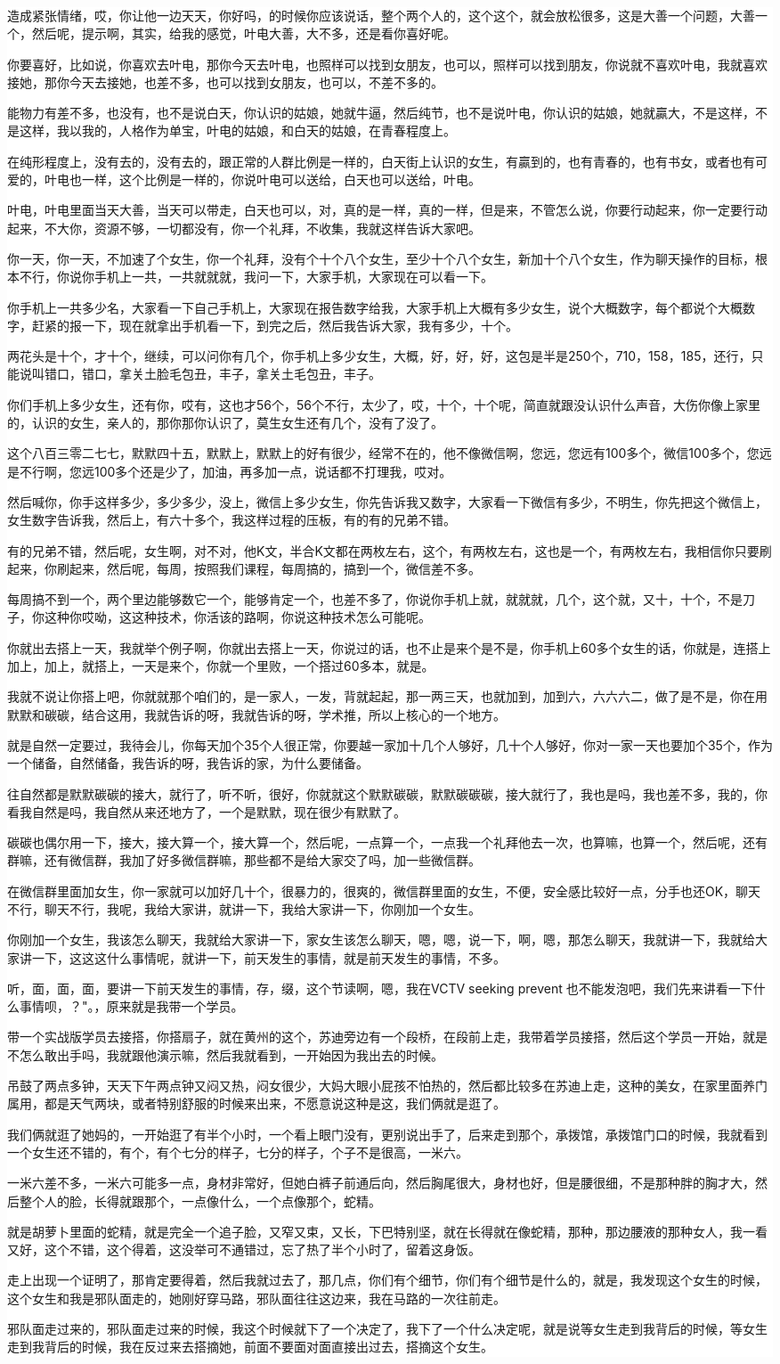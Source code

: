 造成紧张情绪，哎，你让他一边天天，你好吗，的时候你应该说话，整个两个人的，这个这个，就会放松很多，这是大善一个问题，大善一个，然后呢，提示啊，其实，给我的感觉，叶电大善，大不多，还是看你喜好呢。

你要喜好，比如说，你喜欢去叶电，那你今天去叶电，也照样可以找到女朋友，也可以，照样可以找到朋友，你说就不喜欢叶电，我就喜欢接她，那你今天去接她，也差不多，也可以找到女朋友，也可以，不差不多的。

能物力有差不多，也没有，也不是说白天，你认识的姑娘，她就牛逼，然后纯节，也不是说叶电，你认识的姑娘，她就贏大，不是这样，不是这样，我以我的，人格作为单宝，叶电的姑娘，和白天的姑娘，在青春程度上。

在纯形程度上，没有去的，没有去的，跟正常的人群比例是一样的，白天街上认识的女生，有贏到的，也有青春的，也有书女，或者也有可爱的，叶电也一样，这个比例是一样的，你说叶电可以送给，白天也可以送给，叶电。

叶电，叶电里面当天大善，当天可以带走，白天也可以，对，真的是一样，真的一样，但是来，不管怎么说，你要行动起来，你一定要行动起来，不大你，资源不够，一切都没有，你一个礼拜，不收集，我就这样告诉大家吧。

你一天，你一天，不加速了个女生，你一个礼拜，没有个十个八个女生，至少十个八个女生，新加十个八个女生，作为聊天操作的目标，根本不行，你说你手机上一共，一共就就就，我问一下，大家手机，大家现在可以看一下。

你手机上一共多少名，大家看一下自己手机上，大家现在报告数字给我，大家手机上大概有多少女生，说个大概数字，每个都说个大概数字，赶紧的报一下，现在就拿出手机看一下，到完之后，然后我告诉大家，我有多少，十个。

两花头是十个，才十个，继续，可以问你有几个，你手机上多少女生，大概，好，好，好，这包是半是250个，710，158，185，还行，只能说叫错口，错口，拿关土脸毛包丑，丰子，拿关土毛包丑，丰子。

你们手机上多少女生，还有你，哎有，这也才56个，56个不行，太少了，哎，十个，十个呢，简直就跟没认识什么声音，大伤你像上家里的，认识的女生，亲人的，那你那你认识了，莫生女生还有几个，没有了没了。

这个八百三零二七七，默默四十五，默默上，默默上的好有很少，经常不在的，他不像微信啊，您远，您远有100多个，微信100多个，您远是不行啊，您远100多个还是少了，加油，再多加一点，说话都不打理我，哎对。

然后喊你，你手这样多少，多少多少，没上，微信上多少女生，你先告诉我又数字，大家看一下微信有多少，不明生，你先把这个微信上，女生数字告诉我，然后上，有六十多个，我这样过程的压板，有的有的兄弟不错。

有的兄弟不错，然后呢，女生啊，对不对，他K文，半合K文都在两枚左右，这个，有两枚左右，这也是一个，有两枚左右，我相信你只要刷起来，你刷起来，然后呢，每周，按照我们课程，每周搞的，搞到一个，微信差不多。

每周搞不到一个，两个里边能够数它一个，能够肯定一个，也差不多了，你说你手机上就，就就就，几个，这个就，又十，十个，不是刀子，你这种你哎呦，这这种技术，你活该的路啊，你说这种技术怎么可能呢。

你就出去搭上一天，我就举个例子啊，你就出去搭上一天，你说过的话，也不止是来个是不是，你手机上60多个女生的话，你就是，连搭上加上，加上，就搭上，一天是来个，你就一个里败，一个搭过60多本，就是。

我就不说让你搭上吧，你就就那个咱们的，是一家人，一发，背就起起，那一两三天，也就加到，加到六，六六六二，做了是不是，你在用默默和碳碳，结合这用，我就告诉的呀，我就告诉的呀，学术推，所以上核心的一个地方。

就是自然一定要过，我待会儿，你每天加个35个人很正常，你要越一家加十几个人够好，几十个人够好，你对一家一天也要加个35个，作为一个储备，自然储备，我告诉的呀，我告诉的家，为什么要储备。

往自然都是默默碳碳的接大，就行了，听不听，很好，你就就这个默默碳碳，默默碳碳碳，接大就行了，我也是吗，我也差不多，我的，你看我自然是吗，我自然从来还地方了，一个是默默，现在很少有默默了。

碳碳也偶尔用一下，接大，接大算一个，接大算一个，然后呢，一点算一个，一点我一个礼拜他去一次，也算嘛，也算一个，然后呢，还有群嘛，还有微信群，我加了好多微信群嘛，那些都不是给大家交了吗，加一些微信群。

在微信群里面加女生，你一家就可以加好几十个，很暴力的，很爽的，微信群里面的女生，不便，安全感比较好一点，分手也还OK，聊天不行，聊天不行，我呢，我给大家讲，就讲一下，我给大家讲一下，你刚加一个女生。

你刚加一个女生，我该怎么聊天，我就给大家讲一下，家女生该怎么聊天，嗯，嗯，说一下，啊，嗯，那怎么聊天，我就讲一下，我就给大家讲一下，这这这什么事情呢，就讲一下，前天发生的事情，就是前天发生的事情，不多。

听，面，面，面，要讲一下前天发生的事情，存，缀，这个节读啊，嗯，我在VCTV seeking prevent 也不能发泡吧，我们先来讲看一下什么事情呗，？"。，原来就是我带一个学员。

带一个实战版学员去接搭，你搭扇子，就在黄州的这个，苏迪旁边有一个段桥，在段前上走，我带着学员接搭，然后这个学员一开始，就是不怎么敢出手吗，我就跟他演示嘛，然后我就看到，一开始因为我出去的时候。

吊鼓了两点多钟，天天下午两点钟又闷又热，闷女很少，大妈大眼小屁孩不怕热的，然后都比较多在苏迪上走，这种的美女，在家里面养门属用，都是天气两块，或者特别舒服的时候来出来，不愿意说这种是这，我们俩就是逛了。

我们俩就逛了她妈的，一开始逛了有半个小时，一个看上眼门没有，更别说出手了，后来走到那个，承拨馆，承拨馆门口的时候，我就看到一个女生还不错的，有个，有个七分的样子，七分的样子，个子不是很高，一米六。

一米六差不多，一米六可能多一点，身材非常好，但她白裤子前通后向，然后胸尾很大，身材也好，但是腰很细，不是那种胖的胸才大，然后整个人的脸，长得就跟那个，一点像什么，一个点像那个，蛇精。

就是胡萝卜里面的蛇精，就是完全一个追子脸，又窄又束，又长，下巴特别坚，就在长得就在像蛇精，那种，那边腰液的那种女人，我一看又好，这个不错，这个得着，这没举可不通错过，忘了热了半个小时了，留着这身饭。

走上出现一个证明了，那肯定要得着，然后我就过去了，那几点，你们有个细节，你们有个细节是什么的，就是，我发现这个女生的时候，这个女生和我是邪队面走的，她刚好穿马路，邪队面往往这边来，我在马路的一次往前走。

邪队面走过来的，邪队面走过来的时候，我这个时候就下了一个决定了，我下了一个什么决定呢，就是说等女生走到我背后的时候，等女生走到我背后的时候，我在反过来去搭摘她，前面不要面对面直接出过去，搭摘这个女生。
